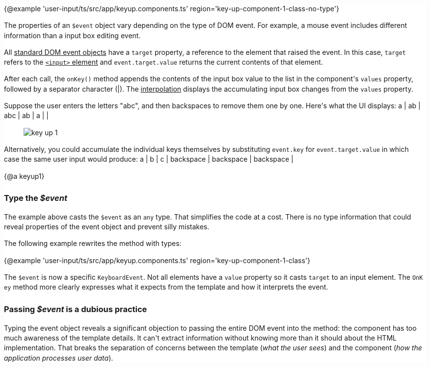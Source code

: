 {@example 'user-input/ts/src/app/keyup.components.ts' region='key-up-component-1-class-no-type'}

The properties of an `$event` object vary depending on the type of DOM event. For example,
a mouse event includes different information than a input box editing event.

All [standard DOM event objects](https://developer.mozilla.org/en-US/docs/Web/API/Event)
have a `target` property, a reference to the element that raised the event.
In this case, `target` refers to the [`<input>` element](https://developer.mozilla.org/en-US/docs/Web/API/HTMLInputElement) and
`event.target.value` returns the current contents of that element.

After each call, the `onKey()` method appends the contents of the input box value to the list
in the component's `values` property, followed by a  separator character (|).
The [interpolation](./template-syntax.html#interpolation)
displays the accumulating input box changes from the `values` property. 

Suppose the user enters the letters "abc", and then backspaces to remove them one by one.
Here's what the UI displays:
<code-example>
  a | ab | abc | ab | a | |
</code-example>


<figure class='image-display'>
  <img src='/resources/images/devguide/user-input/keyup1-anim.gif' alt="key up 1">  </img>
</figure>


Alternatively, you could accumulate the individual keys themselves by substituting `event.key`
for `event.target.value` in which case the same user input would produce:
<code-example>
  a | b | c | backspace | backspace | backspace |  
    
</code-example>



{@a keyup1}
### Type the _$event_

The example above casts the `$event` as an `any` type.
That simplifies the code at a cost. 
There is no type information
that could reveal properties of the event object and prevent silly mistakes.

The following example rewrites the method with types:

{@example 'user-input/ts/src/app/keyup.components.ts' region='key-up-component-1-class'}

The `$event` is now a specific `KeyboardEvent`. 
Not all elements have a `value` property so it casts `target` to an input element.
The `OnKey` method more clearly expresses what it expects from the template and how it interprets the event.

### Passing _$event_ is a dubious practice
Typing the event object reveals a significant objection to passing the entire DOM event into the method:
the component has too much awareness of the template details.
It can't extract information without knowing more than it should about the HTML implementation.
That breaks the separation of concerns between the template (_what the user sees_) 
and the component (_how the application processes user data_).
